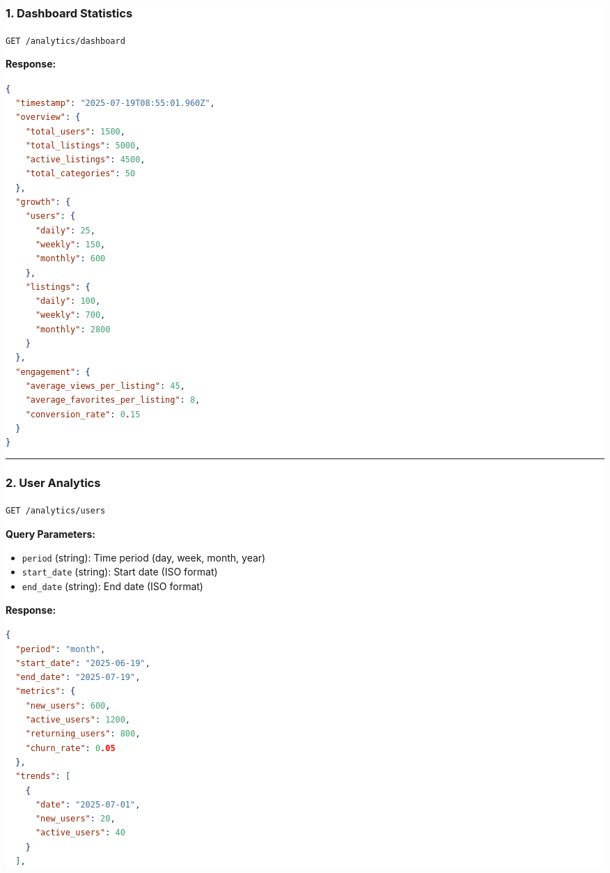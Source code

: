 ### **1. Dashboard Statistics**
```http
GET /analytics/dashboard
```

**Response:**
```json
{
  "timestamp": "2025-07-19T08:55:01.960Z",
  "overview": {
    "total_users": 1500,
    "total_listings": 5000,
    "active_listings": 4500,
    "total_categories": 50
  },
  "growth": {
    "users": {
      "daily": 25,
      "weekly": 150,
      "monthly": 600
    },
    "listings": {
      "daily": 100,
      "weekly": 700,
      "monthly": 2800
    }
  },
  "engagement": {
    "average_views_per_listing": 45,
    "average_favorites_per_listing": 8,
    "conversion_rate": 0.15
  }
}
```

---

### **2. User Analytics**
```http
GET /analytics/users
```

**Query Parameters:**
- `period` (string): Time period (day, week, month, year)
- `start_date` (string): Start date (ISO format)
- `end_date` (string): End date (ISO format)

**Response:**
```json
{
  "period": "month",
  "start_date": "2025-06-19",
  "end_date": "2025-07-19",
  "metrics": {
    "new_users": 600,
    "active_users": 1200,
    "returning_users": 800,
    "churn_rate": 0.05
  },
  "trends": [
    {
      "date": "2025-07-01",
      "new_users": 20,
      "active_users": 40
    }
  ],
```